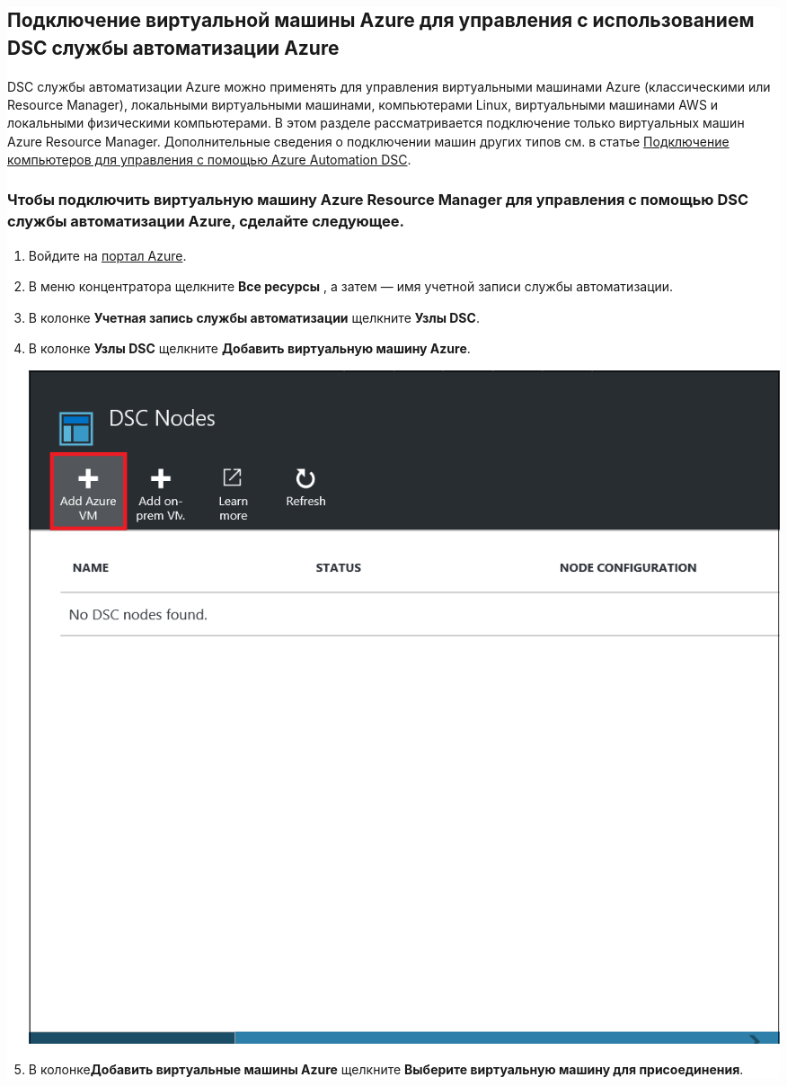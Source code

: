 ## <a name="onboarding-an-azure-vm-for-management-with-azure-automation-dsc"></a>Подключение виртуальной машины Azure для управления с использованием DSC службы автоматизации Azure
DSC службы автоматизации Azure можно применять для управления виртуальными машинами Azure (классическими или Resource Manager), локальными виртуальными машинами, компьютерами Linux, виртуальными машинами AWS и локальными физическими компьютерами. В этом разделе рассматривается подключение только виртуальных машин Azure Resource Manager. Дополнительные сведения о подключении машин других типов см. в статье [Подключение компьютеров для управления с помощью Azure Automation DSC](automation-dsc-onboarding.md).

### <a name="to-onboard-an-azure-resource-manager-vm-for-management-by-azure-automation-dsc"></a>Чтобы подключить виртуальную машину Azure Resource Manager для управления с помощью DSC службы автоматизации Azure, сделайте следующее.
1. Войдите на [портал Azure](https://portal.azure.com).
2. В меню концентратора щелкните **Все ресурсы** , а затем — имя учетной записи службы автоматизации.
3. В колонке **Учетная запись службы автоматизации** щелкните **Узлы DSC**.
4. В колонке **Узлы DSC** щелкните **Добавить виртуальную машину Azure**.
   
    ![Снимок экрана: колонка "Узлы DSC" с выделенной кнопкой "Добавить виртуальную машину Azure"](./media/automation-dsc-getting-started/OnboardVM.png)
5. В колонке**Добавить виртуальные машины Azure** щелкните **Выберите виртуальную машину для присоединения**.